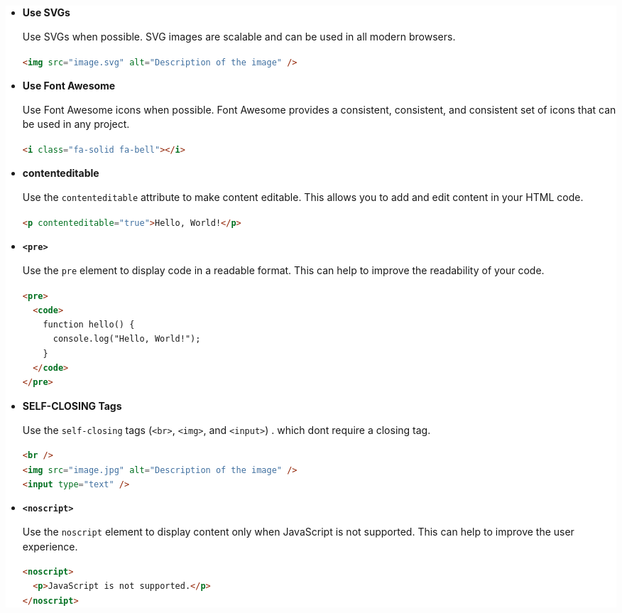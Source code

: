- **Use SVGs**

  Use SVGs when possible. SVG images are scalable and can be used in all modern browsers.

  ```html
  <img src="image.svg" alt="Description of the image" />
  ```

- **Use Font Awesome**

  Use Font Awesome icons when possible. Font Awesome provides a consistent, consistent, and consistent set of icons that can be used in any project.

  ```html
  <i class="fa-solid fa-bell"></i>
  ```

- **contenteditable**

  Use the `contenteditable` attribute to make content editable. This allows you to add and edit content in your HTML code.

  ```html
  <p contenteditable="true">Hello, World!</p>
  ```

- **`<pre>`**

  Use the `pre` element to display code in a readable format. This can help to improve the readability of your code.

  ```html
  <pre>
    <code>
      function hello() {
        console.log("Hello, World!");
      }
    </code>
  </pre>
  ```

- **SELF-CLOSING Tags**

  Use the `self-closing` tags (`<br>`, `<img>`, and `<input>`) . which dont require a closing tag.

  ```html
  <br />
  <img src="image.jpg" alt="Description of the image" />
  <input type="text" />
  ```

- **`<noscript>`**

  Use the `noscript` element to display content only when JavaScript is not supported. This can help to improve the user experience.

  ```html
  <noscript>
    <p>JavaScript is not supported.</p>
  </noscript>
  ```
